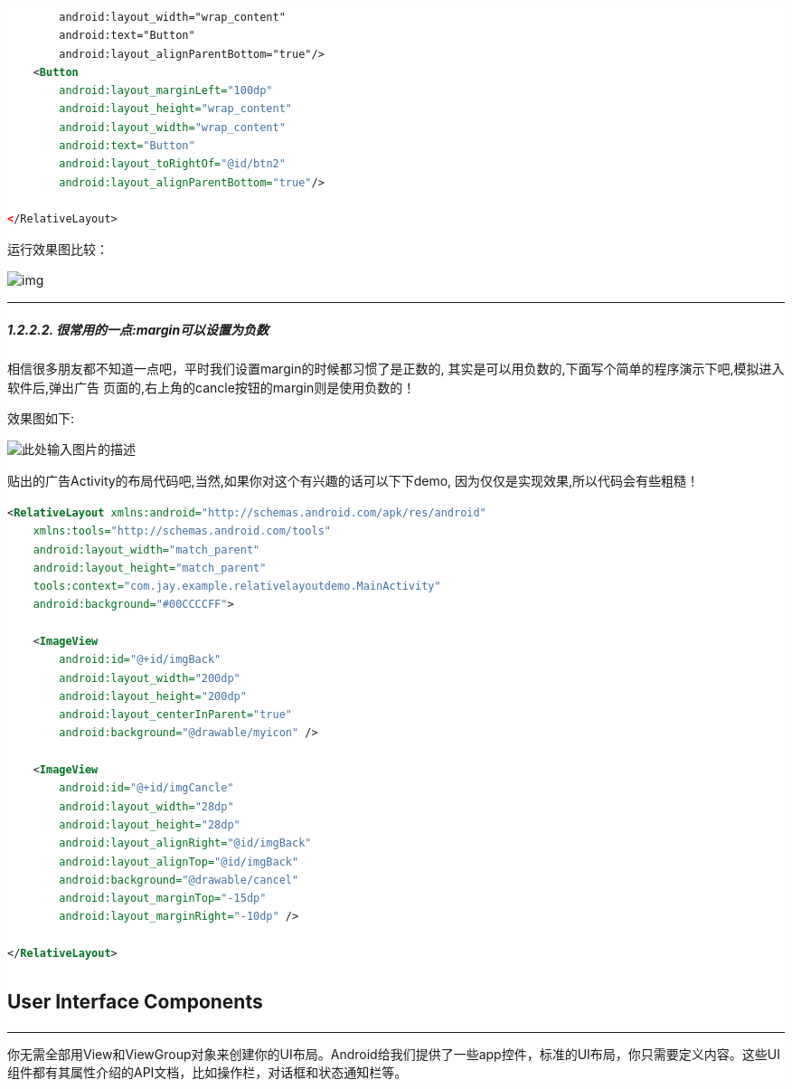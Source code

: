 ```xml
        android:layout_width="wrap_content"    
        android:text="Button"    
        android:layout_alignParentBottom="true"/>    
    <Button    
        android:layout_marginLeft="100dp"     
        android:layout_height="wrap_content"    
        android:layout_width="wrap_content"    
        android:text="Button"    
        android:layout_toRightOf="@id/btn2"     
        android:layout_alignParentBottom="true"/>    
        
</RelativeLayout> 
```

运行效果图比较：

![img](https://www.runoob.com/wp-content/uploads/2015/07/68121405.jpg)

------

##### 1.2.2.2. 很常用的一点:margin可以设置为负数

相信很多朋友都不知道一点吧，平时我们设置margin的时候都习惯了是正数的, 其实是可以用负数的,下面写个简单的程序演示下吧,模拟进入软件后,弹出广告 页面的,右上角的cancle按钮的margin则是使用负数的！

效果图如下:

![此处输入图片的描述](https://www.runoob.com/wp-content/uploads/2015/07/78965428.jpg)

贴出的广告Activity的布局代码吧,当然,如果你对这个有兴趣的话可以下下demo, 因为仅仅是实现效果,所以代码会有些粗糙！

```xml
<RelativeLayout xmlns:android="http://schemas.android.com/apk/res/android"  
    xmlns:tools="http://schemas.android.com/tools"  
    android:layout_width="match_parent"  
    android:layout_height="match_parent"  
    tools:context="com.jay.example.relativelayoutdemo.MainActivity"   
    android:background="#00CCCCFF">  
  
    <ImageView  
        android:id="@+id/imgBack"  
        android:layout_width="200dp"  
        android:layout_height="200dp"  
        android:layout_centerInParent="true"  
        android:background="@drawable/myicon" />  
  
    <ImageView  
        android:id="@+id/imgCancle"  
        android:layout_width="28dp"  
        android:layout_height="28dp"  
        android:layout_alignRight="@id/imgBack"  
        android:layout_alignTop="@id/imgBack"  
        android:background="@drawable/cancel"  
        android:layout_marginTop="-15dp"  
        android:layout_marginRight="-10dp" />  
  
</RelativeLayout>  
```

## User Interface Components

------

你无需全部用View和ViewGroup对象来创建你的UI布局。Android给我们提供了一些app控件，标准的UI布局，你只需要定义内容。这些UI组件都有其属性介绍的API文档，比如操作栏，对话框和状态通知栏等。
